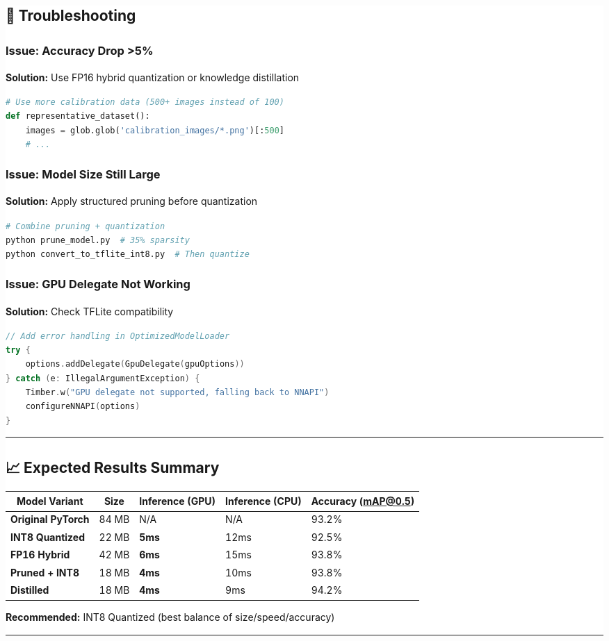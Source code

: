 
## 🔧 Troubleshooting

### Issue: Accuracy Drop >5%

**Solution:** Use FP16 hybrid quantization or knowledge distillation

```python
# Use more calibration data (500+ images instead of 100)
def representative_dataset():
    images = glob.glob('calibration_images/*.png')[:500]
    # ...
```

### Issue: Model Size Still Large

**Solution:** Apply structured pruning before quantization

```bash
# Combine pruning + quantization
python prune_model.py  # 35% sparsity
python convert_to_tflite_int8.py  # Then quantize
```

### Issue: GPU Delegate Not Working

**Solution:** Check TFLite compatibility

```kotlin
// Add error handling in OptimizedModelLoader
try {
    options.addDelegate(GpuDelegate(gpuOptions))
} catch (e: IllegalArgumentException) {
    Timber.w("GPU delegate not supported, falling back to NNAPI")
    configureNNAPI(options)
}
```

---

## 📈 Expected Results Summary

| Model Variant | Size | Inference (GPU) | Inference (CPU) | Accuracy (mAP@0.5) |
|---------------|------|-----------------|-----------------|-------------------|
| **Original PyTorch** | 84 MB | N/A | N/A | 93.2% |
| **INT8 Quantized** | 22 MB | **5ms** | 12ms | 92.5% |
| **FP16 Hybrid** | 42 MB | **6ms** | 15ms | 93.8% |
| **Pruned + INT8** | 18 MB | **4ms** | 10ms | 93.8% |
| **Distilled** | 18 MB | **4ms** | 9ms | 94.2% |

**Recommended:** INT8 Quantized (best balance of size/speed/accuracy)

---